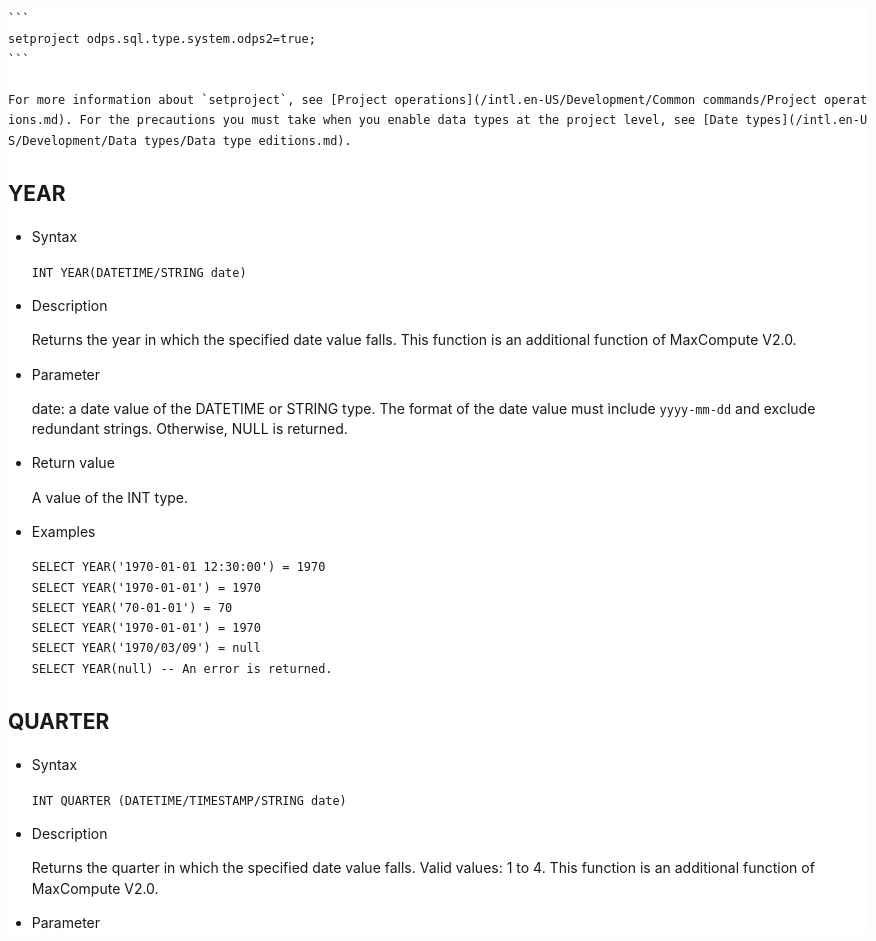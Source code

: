     ```
    setproject odps.sql.type.system.odps2=true;
    ```

    For more information about `setproject`, see [Project operations](/intl.en-US/Development/Common commands/Project operations.md). For the precautions you must take when you enable data types at the project level, see [Date types](/intl.en-US/Development/Data types/Data type editions.md).


## YEAR

-   Syntax

    ```
    INT YEAR(DATETIME/STRING date)
    ```

-   Description

    Returns the year in which the specified date value falls. This function is an additional function of MaxCompute V2.0.

-   Parameter

    date: a date value of the DATETIME or STRING type. The format of the date value must include `yyyy-mm-dd` and exclude redundant strings. Otherwise, NULL is returned.

-   Return value

    A value of the INT type.

-   Examples

    ```
    SELECT YEAR('1970-01-01 12:30:00') = 1970
    SELECT YEAR('1970-01-01') = 1970
    SELECT YEAR('70-01-01') = 70
    SELECT YEAR('1970-01-01') = 1970
    SELECT YEAR('1970/03/09') = null
    SELECT YEAR(null) -- An error is returned.
    ```


## QUARTER

-   Syntax

    ```
    INT QUARTER (DATETIME/TIMESTAMP/STRING date)
    ```

-   Description

    Returns the quarter in which the specified date value falls. Valid values: 1 to 4. This function is an additional function of MaxCompute V2.0.

-   Parameter
